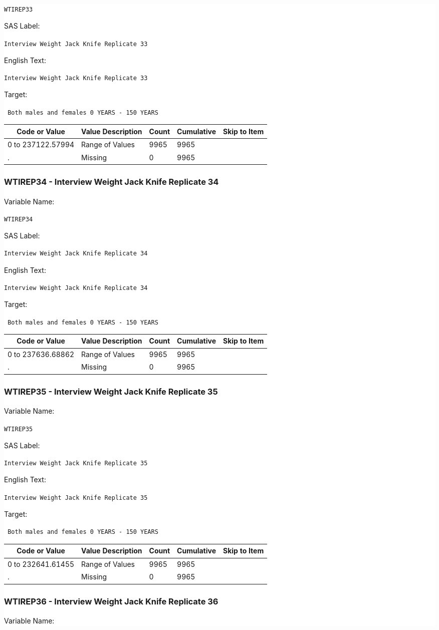     WTIREP33
SAS Label:

    Interview Weight Jack Knife Replicate 33
English Text:

    Interview Weight Jack Knife Replicate 33
Target:

     Both males and females 0 YEARS - 150 YEARS
Code or Value | Value Description | Count | Cumulative | Skip to Item  
---|---|---|---|---  
0 to 237122.57994 | Range of Values | 9965 | 9965 |   
. | Missing | 0 | 9965 |   
  
### WTIREP34 - Interview Weight Jack Knife Replicate 34

Variable Name:

    WTIREP34
SAS Label:

    Interview Weight Jack Knife Replicate 34
English Text:

    Interview Weight Jack Knife Replicate 34
Target:

     Both males and females 0 YEARS - 150 YEARS
Code or Value | Value Description | Count | Cumulative | Skip to Item  
---|---|---|---|---  
0 to 237636.68862 | Range of Values | 9965 | 9965 |   
. | Missing | 0 | 9965 |   
  
### WTIREP35 - Interview Weight Jack Knife Replicate 35

Variable Name:

    WTIREP35
SAS Label:

    Interview Weight Jack Knife Replicate 35
English Text:

    Interview Weight Jack Knife Replicate 35
Target:

     Both males and females 0 YEARS - 150 YEARS
Code or Value | Value Description | Count | Cumulative | Skip to Item  
---|---|---|---|---  
0 to 232641.61455 | Range of Values | 9965 | 9965 |   
. | Missing | 0 | 9965 |   
  
### WTIREP36 - Interview Weight Jack Knife Replicate 36

Variable Name:
